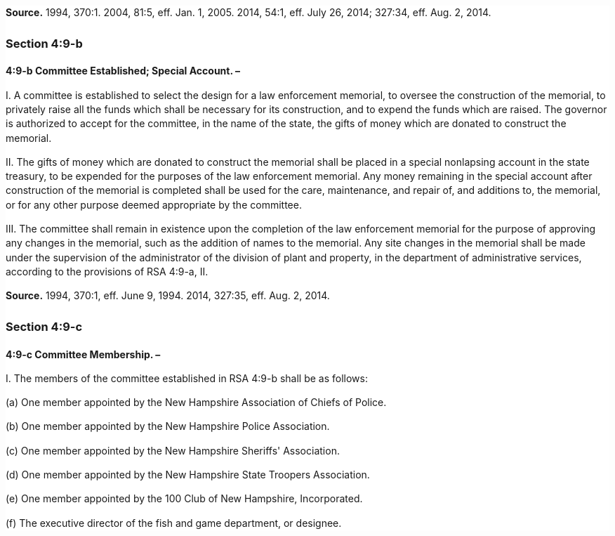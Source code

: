 **Source.** 1994, 370:1. 2004, 81:5, eff. Jan. 1, 2005. 2014, 54:1, eff.
July 26, 2014; 327:34, eff. Aug. 2, 2014.

### Section 4:9-b

 **4:9-b Committee Established; Special Account. –**
                                             
 I. A committee is established to select the design for a law
enforcement memorial, to oversee the construction of the memorial, to
privately raise all the funds which shall be necessary for its
construction, and to expend the funds which are raised. The governor is
authorized to accept for the committee, in the name of the state, the
gifts of money which are donated to construct the memorial.
                                             
 II. The gifts of money which are donated to construct the memorial
shall be placed in a special nonlapsing account in the state treasury,
to be expended for the purposes of the law enforcement memorial. Any
money remaining in the special account after construction of the
memorial is completed shall be used for the care, maintenance, and
repair of, and additions to, the memorial, or for any other purpose
deemed appropriate by the committee.
                                             
 III. The committee shall remain in existence upon the completion of
the law enforcement memorial for the purpose of approving any changes in
the memorial, such as the addition of names to the memorial. Any site
changes in the memorial shall be made under the supervision of the
administrator of the division of plant and property, in the department
of administrative services, according to the provisions of RSA 4:9-a,
II.

**Source.** 1994, 370:1, eff. June 9, 1994. 2014, 327:35, eff. Aug. 2,
2014.

### Section 4:9-c

 **4:9-c Committee Membership. –**
                                             
 I. The members of the committee established in RSA 4:9-b shall be as
follows:
                                             
 (a) One member appointed by the New Hampshire Association of
Chiefs of Police.
                                             
 (b) One member appointed by the New Hampshire Police
Association.
                                             
 (c) One member appointed by the New Hampshire Sheriffs'
Association.
                                             
 (d) One member appointed by the New Hampshire State Troopers
Association.
                                             
 (e) One member appointed by the 100 Club of New Hampshire,
Incorporated.
                                             
 (f) The executive director of the fish and game department, or
designee.
                                             